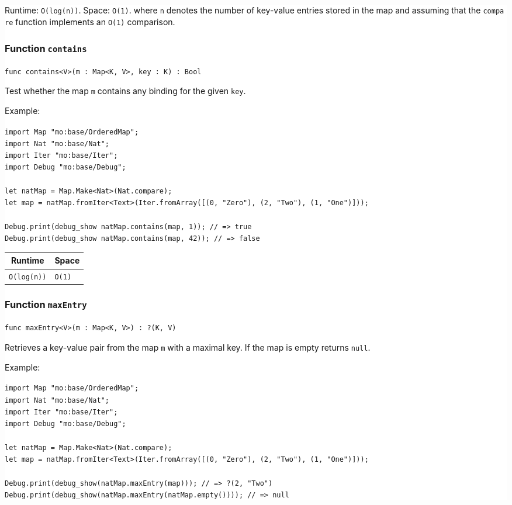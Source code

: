  ```motoko
 ```

 Runtime: `O(log(n))`.
 Space: `O(1)`.
 where `n` denotes the number of key-value entries stored in the map and
 assuming that the `compare` function implements an `O(1)` comparison.


### Function `contains`
``` motoko no-repl
func contains<V>(m : Map<K, V>, key : K) : Bool
```

 Test whether the map `m` contains any binding for the given `key`.

 Example:
 ```motoko
 import Map "mo:base/OrderedMap";
 import Nat "mo:base/Nat";
 import Iter "mo:base/Iter";
 import Debug "mo:base/Debug";

 let natMap = Map.Make<Nat>(Nat.compare);
 let map = natMap.fromIter<Text>(Iter.fromArray([(0, "Zero"), (2, "Two"), (1, "One")]));

 Debug.print(debug_show natMap.contains(map, 1)); // => true
 Debug.print(debug_show natMap.contains(map, 42)); // => false
 ```

| Runtime       | Space                       |
|---------------|-----------------------------|
| `O(log(n))`   | `O(1)` |


### Function `maxEntry`
``` motoko no-repl
func maxEntry<V>(m : Map<K, V>) : ?(K, V)
```

 Retrieves a key-value pair from the map `m` with a maximal key. If the map is empty returns `null`.

 Example:
 ```motoko
 import Map "mo:base/OrderedMap";
 import Nat "mo:base/Nat";
 import Iter "mo:base/Iter";
 import Debug "mo:base/Debug";

 let natMap = Map.Make<Nat>(Nat.compare);
 let map = natMap.fromIter<Text>(Iter.fromArray([(0, "Zero"), (2, "Two"), (1, "One")]));

 Debug.print(debug_show(natMap.maxEntry(map))); // => ?(2, "Two")
 Debug.print(debug_show(natMap.maxEntry(natMap.empty()))); // => null
 ```
